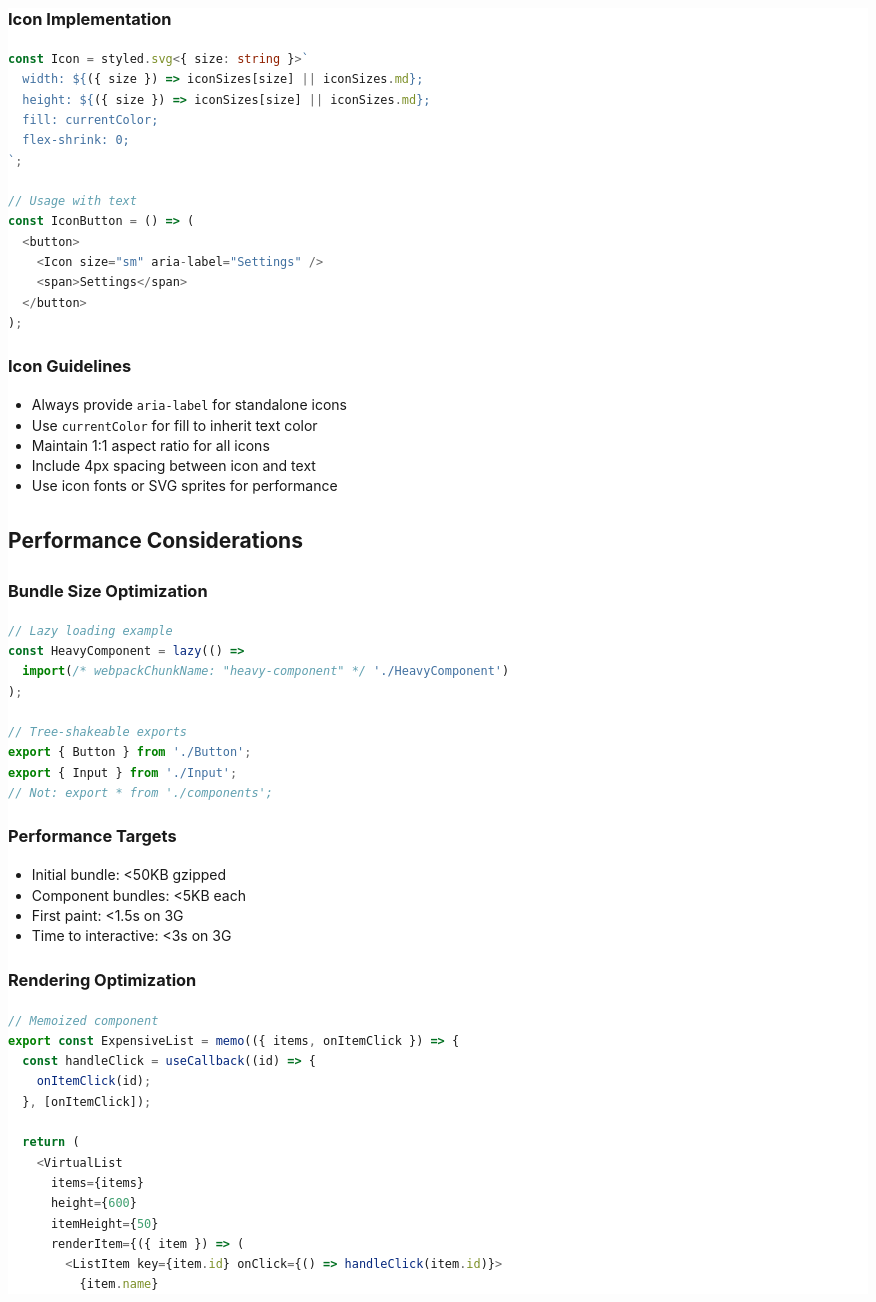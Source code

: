 
### Icon Implementation
```typescript
const Icon = styled.svg<{ size: string }>`
  width: ${({ size }) => iconSizes[size] || iconSizes.md};
  height: ${({ size }) => iconSizes[size] || iconSizes.md};
  fill: currentColor;
  flex-shrink: 0;
`;

// Usage with text
const IconButton = () => (
  <button>
    <Icon size="sm" aria-label="Settings" />
    <span>Settings</span>
  </button>
);
```

### Icon Guidelines
- Always provide `aria-label` for standalone icons
- Use `currentColor` for fill to inherit text color
- Maintain 1:1 aspect ratio for all icons
- Include 4px spacing between icon and text
- Use icon fonts or SVG sprites for performance

## Performance Considerations

### Bundle Size Optimization
```typescript
// Lazy loading example
const HeavyComponent = lazy(() => 
  import(/* webpackChunkName: "heavy-component" */ './HeavyComponent')
);

// Tree-shakeable exports
export { Button } from './Button';
export { Input } from './Input';
// Not: export * from './components';
```

### Performance Targets
- Initial bundle: <50KB gzipped
- Component bundles: <5KB each
- First paint: <1.5s on 3G
- Time to interactive: <3s on 3G

### Rendering Optimization
```typescript
// Memoized component
export const ExpensiveList = memo(({ items, onItemClick }) => {
  const handleClick = useCallback((id) => {
    onItemClick(id);
  }, [onItemClick]);
  
  return (
    <VirtualList
      items={items}
      height={600}
      itemHeight={50}
      renderItem={({ item }) => (
        <ListItem key={item.id} onClick={() => handleClick(item.id)}>
          {item.name}
```